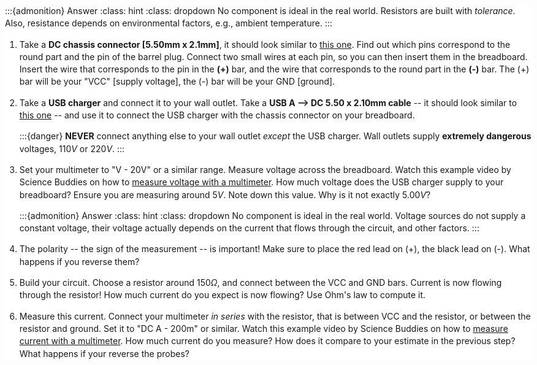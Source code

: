    :::{admonition} Answer
   :class: hint
   :class: dropdown
   No component is ideal in the real world. Resistors are built with
   *tolerance*. Also, resistance depends on environmental factors, e.g.,
   ambient temperature.
   :::

1. Take a **DC chassis connector [5.50mm x 2.1mm]**, it should look similar to
   [this
   one](https://www.fanos.gr/en-gb/connectors/dc-connectors/dc-connector-5-5-x-2-1mm-html).
   Find out which pins correspond to the round part and the pin of the barrel
   plug. Connect two small wires at each pin, so you can then insert them in
   the breadboard. Insert the wire that corresponds to the pin in the **(+)**
   bar, and the wire that corresponds to the round part in the **(-)** bar. The
   (+) bar will be your "VCC" [supply voltage], the (-) bar will be your GND
   [ground].

1. Take a **USB charger** and connect it to your wall outlet. Take a **USB A
   --> DC 5.50 x 2.10mm cable** -- it should look similar to [this
   one](https://www.skroutz.gr/s/24015538/Powertech-USB-2-0-Cable-USB-A-male-DC-5-5x2-5mm-Mayro-1-5m-CAB-U121.html)
   -- and use it to connect the USB charger with the chassis connector on your
   breadboard.

   :::{danger}
   **NEVER** connect anything else to your wall outlet *except* the USB
   charger. Wall outlets supply **extremely dangerous** voltages, $110V$ or
   $220V$.
   :::

1. Set your multimeter to "V - 20V" or a similar range. Measure voltage across
   the breadboard. Watch this example video by Science Buddies on how to [measure
   voltage with a multimeter](https://www.youtube.com/watch?v=glVID_skJFQ). How
   much voltage does the USB charger supply to your breadboard? Ensure you are
   measuring around $5V$. Note down this value. Why is it not exactly $5.00V$?

   :::{admonition} Answer
   :class: hint
   :class: dropdown
   No component is ideal in the real world. Voltage sources do not supply a
   constant voltage, their voltage actually depends on the current that flows
   through the circuit, and other factors.
   :::

1. The polarity -- the sign of the measurement -- is important! Make sure to
   place the red lead on (+), the black lead on (-). What happens if you
   reverse them?

1. Build your circuit. Choose a resistor around $150Ω$, and connect between the
   VCC and GND bars. Current is now flowing through the resistor! How much
   current do you expect is now flowing? Use Ohm's law to compute it.

1. Measure this current. Connect your multimeter *in series* with the resistor,
   that is between VCC and the resistor, or between the resistor and ground.
   Set it to "DC A - 200m" or similar. Watch this example video by Science
   Buddies on how to [measure current with a
   multimeter](https://www.youtube.com/shorts/fvofeRNyHCA). How much current do
   you measure? How does it compare to your estimate in the previous step?
   What happens if your reverse the probes?
